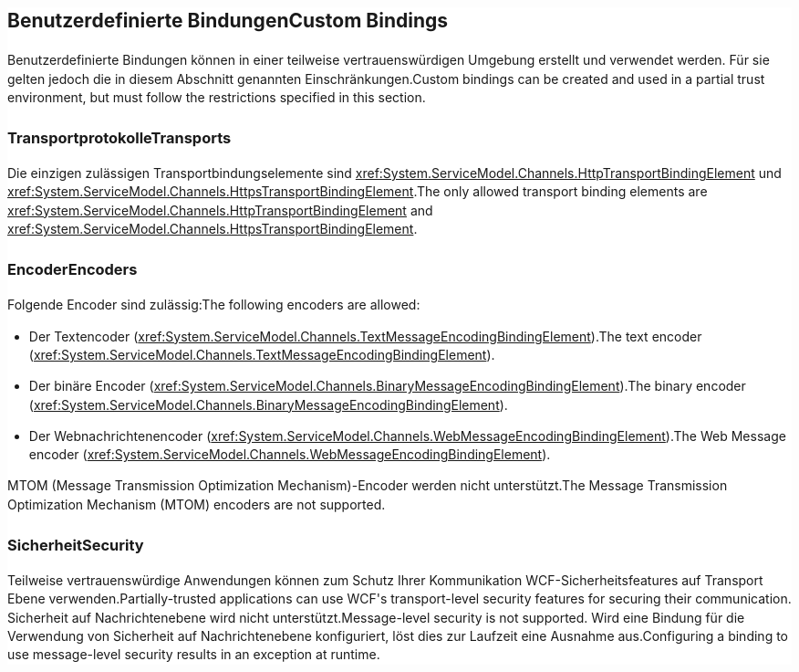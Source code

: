## <a name="custom-bindings"></a><span data-ttu-id="da58c-122">Benutzerdefinierte Bindungen</span><span class="sxs-lookup"><span data-stu-id="da58c-122">Custom Bindings</span></span>  
 <span data-ttu-id="da58c-123">Benutzerdefinierte Bindungen können in einer teilweise vertrauenswürdigen Umgebung erstellt und verwendet werden. Für sie gelten jedoch die in diesem Abschnitt genannten Einschränkungen.</span><span class="sxs-lookup"><span data-stu-id="da58c-123">Custom bindings can be created and used in a partial trust environment, but must follow the restrictions specified in this section.</span></span>  
  
### <a name="transports"></a><span data-ttu-id="da58c-124">Transportprotokolle</span><span class="sxs-lookup"><span data-stu-id="da58c-124">Transports</span></span>  
 <span data-ttu-id="da58c-125">Die einzigen zulässigen Transportbindungselemente sind <xref:System.ServiceModel.Channels.HttpTransportBindingElement> und <xref:System.ServiceModel.Channels.HttpsTransportBindingElement>.</span><span class="sxs-lookup"><span data-stu-id="da58c-125">The only allowed transport binding elements are <xref:System.ServiceModel.Channels.HttpTransportBindingElement> and <xref:System.ServiceModel.Channels.HttpsTransportBindingElement>.</span></span>  
  
### <a name="encoders"></a><span data-ttu-id="da58c-126">Encoder</span><span class="sxs-lookup"><span data-stu-id="da58c-126">Encoders</span></span>  
 <span data-ttu-id="da58c-127">Folgende Encoder sind zulässig:</span><span class="sxs-lookup"><span data-stu-id="da58c-127">The following encoders are allowed:</span></span>  
  
- <span data-ttu-id="da58c-128">Der Textencoder (<xref:System.ServiceModel.Channels.TextMessageEncodingBindingElement>).</span><span class="sxs-lookup"><span data-stu-id="da58c-128">The text encoder (<xref:System.ServiceModel.Channels.TextMessageEncodingBindingElement>).</span></span>  
  
- <span data-ttu-id="da58c-129">Der binäre Encoder (<xref:System.ServiceModel.Channels.BinaryMessageEncodingBindingElement>).</span><span class="sxs-lookup"><span data-stu-id="da58c-129">The binary encoder (<xref:System.ServiceModel.Channels.BinaryMessageEncodingBindingElement>).</span></span>  
  
- <span data-ttu-id="da58c-130">Der Webnachrichtenencoder (<xref:System.ServiceModel.Channels.WebMessageEncodingBindingElement>).</span><span class="sxs-lookup"><span data-stu-id="da58c-130">The Web Message encoder (<xref:System.ServiceModel.Channels.WebMessageEncodingBindingElement>).</span></span>  
  
 <span data-ttu-id="da58c-131">MTOM (Message Transmission Optimization Mechanism)-Encoder werden nicht unterstützt.</span><span class="sxs-lookup"><span data-stu-id="da58c-131">The Message Transmission Optimization Mechanism (MTOM) encoders are not supported.</span></span>  
  
### <a name="security"></a><span data-ttu-id="da58c-132">Sicherheit</span><span class="sxs-lookup"><span data-stu-id="da58c-132">Security</span></span>  
 <span data-ttu-id="da58c-133">Teilweise vertrauenswürdige Anwendungen können zum Schutz Ihrer Kommunikation WCF-Sicherheitsfeatures auf Transport Ebene verwenden.</span><span class="sxs-lookup"><span data-stu-id="da58c-133">Partially-trusted applications can use WCF's transport-level security features for securing their communication.</span></span> <span data-ttu-id="da58c-134">Sicherheit auf Nachrichtenebene wird nicht unterstützt.</span><span class="sxs-lookup"><span data-stu-id="da58c-134">Message-level security is not supported.</span></span> <span data-ttu-id="da58c-135">Wird eine Bindung für die Verwendung von Sicherheit auf Nachrichtenebene konfiguriert, löst dies zur Laufzeit eine Ausnahme aus.</span><span class="sxs-lookup"><span data-stu-id="da58c-135">Configuring a binding to use message-level security results in an exception at runtime.</span></span>  
  